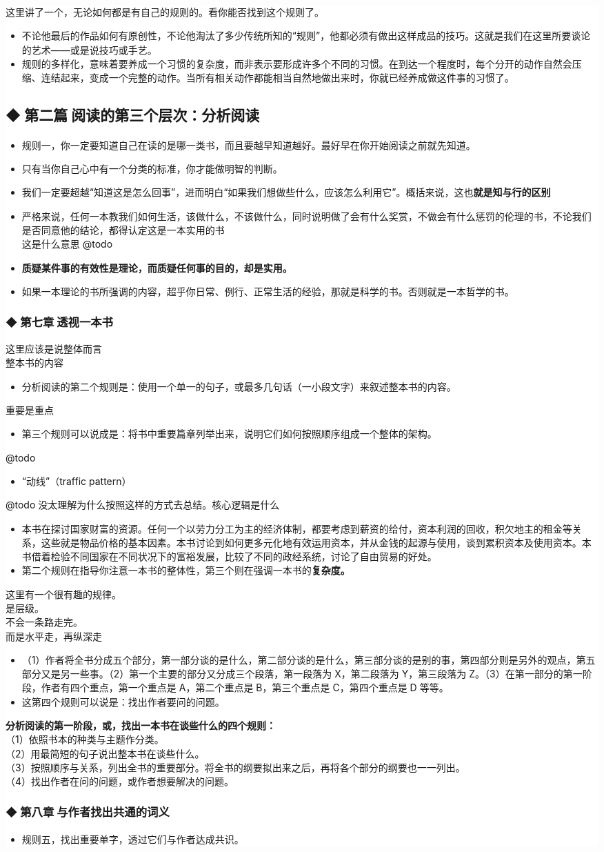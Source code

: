 这里讲了一个，无论如何都是有自己的规则的。看你能否找到这个规则了。

- 不论他最后的作品如何有原创性，不论他淘汰了多少传统所知的“规则”，他都必须有做出这样成品的技巧。这就是我们在这里所要谈论的艺术——或是说技巧或手艺。
- 规则的多样化，意味着要养成一个习惯的复杂度，而非表示要形成许多个不同的习惯。在到达一个程度时，每个分开的动作自然会压缩、连结起来，变成一个完整的动作。当所有相关动作都能相当自然地做出来时，你就已经养成做这件事的习惯了。

## ◆ 第二篇 阅读的第三个层次：分析阅读

- 规则一，你一定要知道自己在读的是哪一类书，而且要越早知道越好。最好早在你开始阅读之前就先知道。
- 只有当你自己心中有一个分类的标准，你才能做明智的判断。
- 我们一定要超越“知道这是怎么回事”，进而明白“如果我们想做些什么，应该怎么利用它”。概括来说，这也**就是知与行的区别**
- 严格来说，任何一本教我们如何生活，该做什么，不该做什么，同时说明做了会有什么奖赏，不做会有什么惩罚的伦理的书，不论我们是否同意他的结论，都得认定这是一本实用的书  
这是什么意思 @todo

- **质疑某件事的有效性是理论，而质疑任何事的目的，却是实用。**
- 如果一本理论的书所强调的内容，超乎你日常、例行、正常生活的经验，那就是科学的书。否则就是一本哲学的书。

### ◆ 第七章 透视一本书

这里应该是说整体而言  
整本书的内容

- 分析阅读的第二个规则是：使用一个单一的句子，或最多几句话（一小段文字）来叙述整本书的内容。

重要是重点

- 第三个规则可以说成是：将书中重要篇章列举出来，说明它们如何按照顺序组成一个整体的架构。

@todo

- “动线”（traffic pattern）

@todo 没太理解为什么按照这样的方式去总结。核心逻辑是什么

- 本书在探讨国家财富的资源。任何一个以劳力分工为主的经济体制，都要考虑到薪资的给付，资本利润的回收，积欠地主的租金等关系，这些就是物品价格的基本因素。本书讨论到如何更多元化地有效运用资本，并从金钱的起源与使用，谈到累积资本及使用资本。本书借着检验不同国家在不同状况下的富裕发展，比较了不同的政经系统，讨论了自由贸易的好处。
- 第二个规则在指导你注意一本书的整体性，第三个则在强调一本书的**复杂度。**

这里有一个很有趣的规律。  
是层级。  
不会一条路走完。  
而是水平走，再纵深走

- （1）作者将全书分成五个部分，第一部分谈的是什么，第二部分谈的是什么，第三部分谈的是别的事，第四部分则是另外的观点，第五部分又是另一些事。（2）第一个主要的部分又分成三个段落，第一段落为 X，第二段落为 Y，第三段落为 Z。（3）在第一部分的第一阶段，作者有四个重点，第一个重点是 A，第二个重点是 B，第三个重点是 C，第四个重点是 D 等等。
- 这第四个规则可以说是：找出作者要问的问题。

**分析阅读的第一阶段，或，找出一本书在谈些什么的四个规则：**  
（1）依照书本的种类与主题作分类。  
（2）用最简短的句子说出整本书在谈些什么。  
（3）按照顺序与关系，列出全书的重要部分。将全书的纲要拟出来之后，再将各个部分的纲要也一一列出。  
（4）找出作者在问的问题，或作者想要解决的问题。

### ◆ 第八章 与作者找出共通的词义

- 规则五，找出重要单字，透过它们与作者达成共识。
